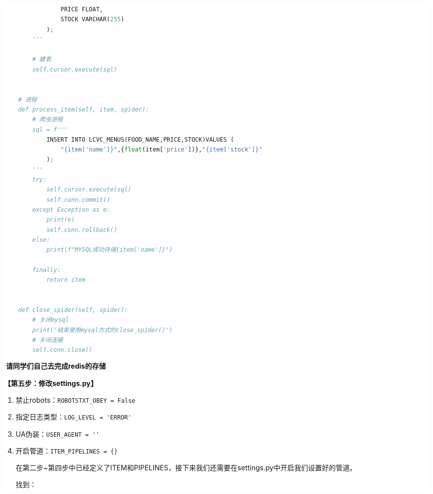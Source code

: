 ```python
                PRICE FLOAT,
                STOCK VARCHAR(255)
            );
        '''

        # 建表
        self.cursor.execute(sql)


    # 进程
    def process_item(self, item, spider):
        # 爬虫进程
        sql = f'''
            INSERT INTO LCVC_MENUS(FOOD_NAME,PRICE,STOCK)VALUES (
                "{item['name']}",{float(item['price'])},"{item['stock']}"
            );
        '''
        try:
            self.cursor.execute(sql)
            self.conn.commit()
        except Exception as e:
            print(e)
            self.conn.rollback()
        else:
            print(f"MYSQL成功存储{item['name']}")

        finally:
            return item


    def close_spider(self, spider):
        # 关闭mysql
        print('结束使用mysql方式的close_spider()')
        # 关闭连接
        self.conn.close()
```

​				**请同学们自己去完成redis的存储**



**【第五步：修改settings.py】**

1. 禁止robots：`ROBOTSTXT_OBEY = False`

2. 指定日志类型：`LOG_LEVEL = 'ERROR'`  

3. UA伪装：`USER_AGENT = ''`

   

4. 开启管道：`ITEM_PIPELINES = {}`

   在第二步~第四步中已经定义了ITEM和PIPELINES，接下来我们还需要在settings.py中开启我们设置好的管道。

   找到：
